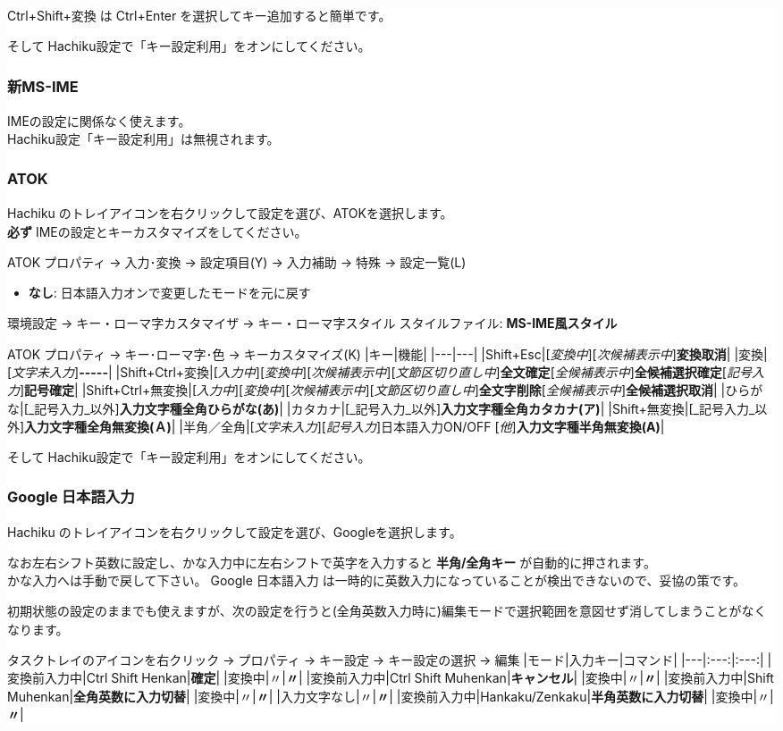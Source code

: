 Ctrl+Shift+変換 は Ctrl+Enter を選択してキー追加すると簡単です。

そして Hachiku設定で「キー設定利用」をオンにしてください。
### 新MS-IME
IMEの設定に関係なく使えます。  
Hachiku設定「キー設定利用」は無視されます。
### ATOK
Hachiku のトレイアイコンを右クリックして設定を選び、ATOKを選択します。  
__必ず__ IMEの設定とキーカスタマイズをしてください。

ATOK プロパティ → 入力･変換 → 設定項目(Y) → 入力補助 → 特殊 → 設定一覧(L)
   - __なし__: 日本語入力オンで変更したモードを元に戻す

環境設定 → キー・ローマ字カスタマイザ → キー・ローマ字スタイル
   スタイルファイル: __MS-IME風スタイル__

ATOK プロパティ → キー･ローマ字･色 → キーカスタマイズ(K)
|キー|機能|
|---|---|
|Shift+Esc|[_変換中_][_次候補表示中_]__変換取消__|
|変換|[_文字未入力_]__-----__|
|Shift+Ctrl+変換|[_入力中_][_変換中_][_次候補表示中_][_文節区切り直し中_]__全文確定__[_全候補表示中_]__全候補選択確定__[_記号入力_]__記号確定__|
|Shift+Ctrl+無変換|[_入力中_][_変換中_][_次候補表示中_][_文節区切り直し中_]__全文字削除__[_全候補表示中_]__全候補選択取消__|
|ひらがな|[_記号入力_以外]__入力文字種全角ひらがな(あ)__|
|カタカナ|[_記号入力_以外]__入力文字種全角カタカナ(ア)__|
|Shift+無変換|[_記号入力_以外]__入力文字種全角無変換(Ａ)__|
|半角／全角|[_文字未入力_][_記号入力_]日本語入力ON/OFF [_他_]__入力文字種半角無変換(A)__|

そして Hachiku設定で「キー設定利用」をオンにしてください。
### Google 日本語入力
Hachiku のトレイアイコンを右クリックして設定を選び、Googleを選択します。  

なお左右シフト英数に設定し、かな入力中に左右シフトで英字を入力すると __半角/全角キー__ が自動的に押されます。  
かな入力へは手動で戻して下さい。
Google 日本語入力 は一時的に英数入力になっていることが検出できないので、妥協の策です。

初期状態の設定のままでも使えますが、次の設定を行うと(全角英数入力時に)編集モードで選択範囲を意図せず消してしまうことがなくなります。

タスクトレイのアイコンを右クリック → プロパティ → キー設定 → キー設定の選択 → 編集
|モード|入力キー|コマンド|
|---|:---:|:---:|
|変換前入力中|Ctrl Shift Henkan|__確定__|
|変換中|〃|__〃__|
|変換前入力中|Ctrl Shift Muhenkan|__キャンセル__|
|変換中|〃|__〃__|
|変換前入力中|Shift Muhenkan|__全角英数に入力切替__|
|変換中|〃|__〃__|
|入力文字なし|〃|__〃__|
|変換前入力中|Hankaku/Zenkaku|__半角英数に入力切替__|
|変換中|〃|__〃__|
